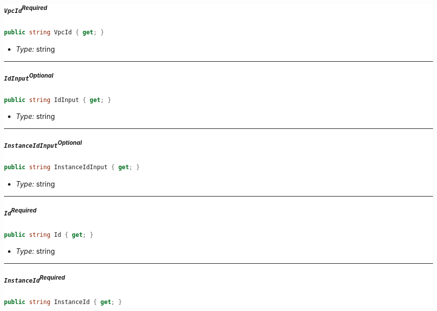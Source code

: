 ##### `VpcId`<sup>Required</sup> <a name="VpcId" id="@cdktf/provider-opentelekomcloud.dataOpentelekomcloudDdmInstanceV1.DataOpentelekomcloudDdmInstanceV1.property.vpcId"></a>

```csharp
public string VpcId { get; }
```

- *Type:* string

---

##### `IdInput`<sup>Optional</sup> <a name="IdInput" id="@cdktf/provider-opentelekomcloud.dataOpentelekomcloudDdmInstanceV1.DataOpentelekomcloudDdmInstanceV1.property.idInput"></a>

```csharp
public string IdInput { get; }
```

- *Type:* string

---

##### `InstanceIdInput`<sup>Optional</sup> <a name="InstanceIdInput" id="@cdktf/provider-opentelekomcloud.dataOpentelekomcloudDdmInstanceV1.DataOpentelekomcloudDdmInstanceV1.property.instanceIdInput"></a>

```csharp
public string InstanceIdInput { get; }
```

- *Type:* string

---

##### `Id`<sup>Required</sup> <a name="Id" id="@cdktf/provider-opentelekomcloud.dataOpentelekomcloudDdmInstanceV1.DataOpentelekomcloudDdmInstanceV1.property.id"></a>

```csharp
public string Id { get; }
```

- *Type:* string

---

##### `InstanceId`<sup>Required</sup> <a name="InstanceId" id="@cdktf/provider-opentelekomcloud.dataOpentelekomcloudDdmInstanceV1.DataOpentelekomcloudDdmInstanceV1.property.instanceId"></a>

```csharp
public string InstanceId { get; }
```
